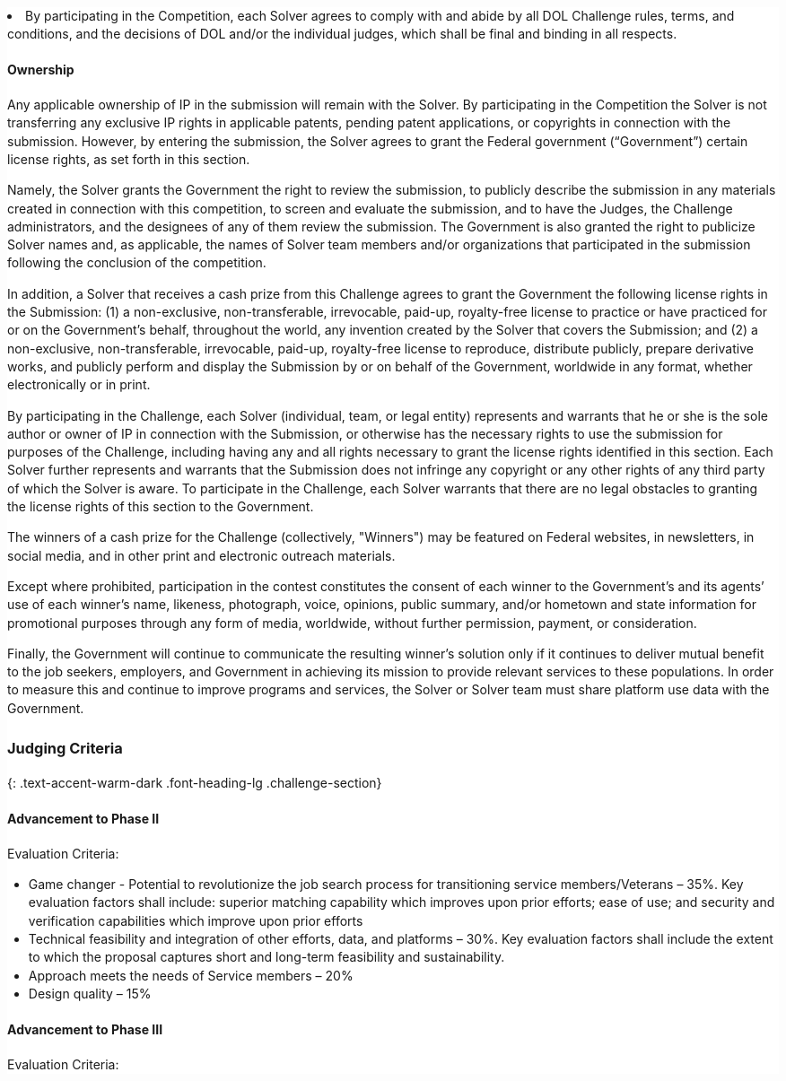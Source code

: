 <li>By participating in the Competition, each Solver agrees to comply with and abide by all DOL Challenge rules, terms, and conditions, and the decisions of DOL and/or the individual judges, which shall be final and binding in all respects.</li>
</ul>
<h4>Ownership</h4>
<p>Any applicable ownership of IP in the submission will remain with the Solver. By participating in the Competition the Solver is not transferring any exclusive IP rights in applicable patents, pending patent applications, or copyrights in connection with the submission. However, by entering the submission, the Solver agrees to grant the Federal government (“Government”) certain license rights, as set forth in this section.</p>
<p>Namely, the Solver grants the Government the right to review the submission, to publicly describe the submission in any materials created in connection with this competition, to screen and evaluate the submission, and to have the Judges, the Challenge administrators, and the designees of any of them review the submission. The Government is also granted the right to publicize Solver names and, as applicable, the names of Solver team members and/or organizations that participated in the submission following the conclusion of the competition.</p>
<p>In addition, a Solver that receives a cash prize from this Challenge agrees to grant the Government the following license rights in the Submission:  (1) a non-exclusive, non-transferable, irrevocable, paid-up, royalty-free license to practice or have practiced for or on the Government’s behalf, throughout the world, any invention created by the Solver that covers the Submission; and (2) a non-exclusive, non-transferable, irrevocable, paid-up, royalty-free license to reproduce, distribute publicly, prepare derivative works, and publicly perform and display the Submission by or on behalf of the Government, worldwide in any format, whether electronically or in print.</p>
<p>By participating in the Challenge, each Solver (individual, team, or legal entity) represents and warrants that he or she is the sole author or owner of IP in connection with the Submission, or otherwise has the necessary rights to use the submission for purposes of the Challenge, including having any and all rights necessary to grant the license rights identified in this section. Each Solver further represents and warrants that the Submission does not infringe any copyright or any other rights of any third party of which the Solver is aware. To participate in the Challenge, each Solver warrants that there are no legal obstacles to granting the license rights of this section to the Government.</p>
<p>The winners of a cash prize for the Challenge (collectively, "Winners") may be featured on Federal websites, in newsletters, in social media, and in other print and electronic outreach materials.</p>
<p>Except where prohibited, participation in the contest constitutes the consent of each winner to the Government’s and its agents’ use of each winner’s name, likeness, photograph, voice, opinions, public summary, and/or hometown and state information for promotional purposes through any form of media, worldwide, without further permission, payment, or consideration. </p>
<p>Finally, the Government will continue to communicate the resulting winner’s solution only if it continues to deliver mutual benefit to the job seekers, employers, and Government in achieving its mission to provide relevant services to these populations. In order to measure this and continue to improve programs and services, the Solver or Solver team must share platform use data with the Government.</p>


### Judging Criteria
{: .text-accent-warm-dark .font-heading-lg .challenge-section}

<h4>Advancement to Phase II</h4>
<p>Evaluation Criteria:</p>
<ul>
<li>Game changer - Potential to revolutionize the job search process for transitioning service members/Veterans – 35%. Key evaluation factors shall include: superior matching capability which improves upon prior efforts; ease of use; and security and verification capabilities which improve upon prior efforts</li>
<li>Technical feasibility and integration of other efforts, data, and platforms – 30%. Key evaluation factors shall include the extent to which the proposal captures short and long-term feasibility and sustainability.</li>
<li>Approach meets the needs of Service members – 20%</li>
<li>Design quality – 15%</li>
</ul>
<h4>Advancement to Phase III</h4>
<p>Evaluation Criteria:</p>
<ul>